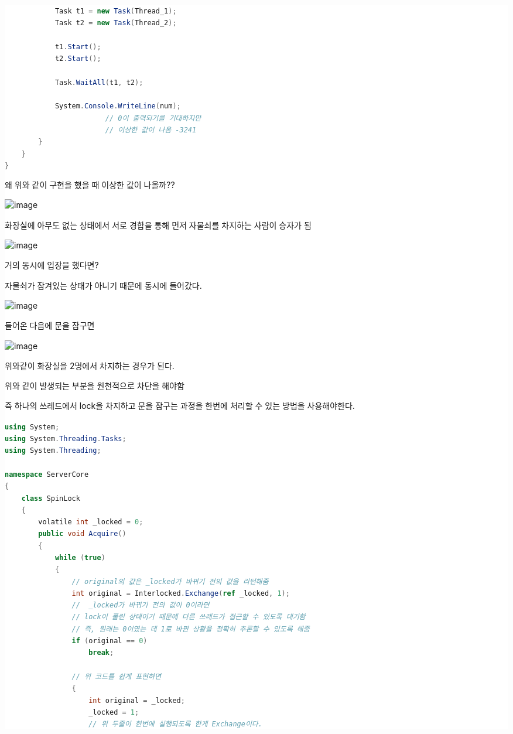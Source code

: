 ```csharp
            Task t1 = new Task(Thread_1);
            Task t2 = new Task(Thread_2);

            t1.Start();
            t2.Start();

            Task.WaitAll(t1, t2);

            System.Console.WriteLine(num); 
						// 0이 출력되기를 기대하지만 
						// 이상한 값이 나옴 -3241 
        }
    }
}
```

왜 위와 같이 구현을 했을 때 이상한 값이 나올까??

![image](https://user-images.githubusercontent.com/75019048/131054499-91766dcf-8a09-4b64-a9ec-45e9a49bd8b3.png)

화장실에 아무도 없는 상태에서 서로 경합을 통해 먼저 자물쇠를 차지하는 사람이 승자가 됨

![image](https://user-images.githubusercontent.com/75019048/131054514-ea519da1-dc90-409d-8549-9de9ad9f07f5.png)

거의 동시에 입장을 했다면?

자물쇠가 잠겨있는 상태가 아니기 때문에 동시에 들어갔다.

![image](https://user-images.githubusercontent.com/75019048/131054524-0fc9d738-a63d-4241-b585-458f2d289cd0.png)

들어온 다음에 문을 잠구면 

![image](https://user-images.githubusercontent.com/75019048/131054534-98e24c23-a177-44ab-a702-517d42880608.png)

위와같이 화장실을 2명에서 차지하는 경우가 된다.

위와 같이 발생되는 부분을 원천적으로 차단을 해야함

즉 하나의 쓰레드에서 lock을 차지하고 문을 잠구는 과정을 한번에 처리할 수 있는 방법을 사용해야한다.

```csharp
using System;
using System.Threading.Tasks;
using System.Threading;

namespace ServerCore
{
    class SpinLock
    {
        volatile int _locked = 0;
        public void Acquire()
        {
            while (true)
            {
                // original의 값은 _locked가 바뀌기 전의 값을 리턴해줌
                int original = Interlocked.Exchange(ref _locked, 1);
                //  _locked가 바뀌기 전의 값이 0이라면
                // lock이 풀린 상태이기 때문에 다른 쓰레드가 접근할 수 있도록 대기함
                // 즉, 원래는 0이였는 데 1로 바뀐 상황을 정확히 추론할 수 있도록 해줌
                if (original == 0)
                    break;
                
                // 위 코드를 쉽게 표현하면
                {
                    int original = _locked;
                    _locked = 1;
                    // 위 두줄이 한번에 실행되도록 한게 Exchange이다.
```